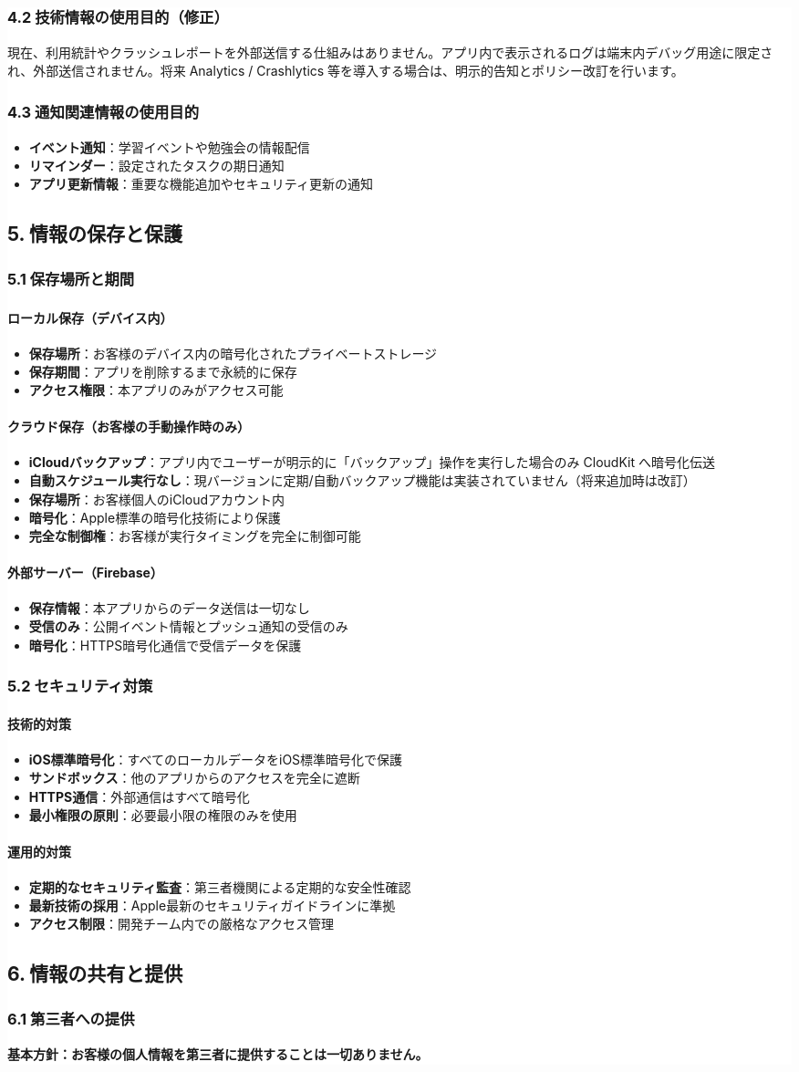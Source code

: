 ### 4.2 技術情報の使用目的（修正）
現在、利用統計やクラッシュレポートを外部送信する仕組みはありません。アプリ内で表示されるログは端末内デバッグ用途に限定され、外部送信されません。将来 Analytics / Crashlytics 等を導入する場合は、明示的告知とポリシー改訂を行います。

### 4.3 通知関連情報の使用目的
- **イベント通知**：学習イベントや勉強会の情報配信
- **リマインダー**：設定されたタスクの期日通知
- **アプリ更新情報**：重要な機能追加やセキュリティ更新の通知

## 5. 情報の保存と保護

### 5.1 保存場所と期間

#### ローカル保存（デバイス内）
- **保存場所**：お客様のデバイス内の暗号化されたプライベートストレージ
- **保存期間**：アプリを削除するまで永続的に保存
- **アクセス権限**：本アプリのみがアクセス可能

#### クラウド保存（お客様の手動操作時のみ）
- **iCloudバックアップ**：アプリ内でユーザーが明示的に「バックアップ」操作を実行した場合のみ CloudKit へ暗号化伝送
- **自動スケジュール実行なし**：現バージョンに定期/自動バックアップ機能は実装されていません（将来追加時は改訂）
- **保存場所**：お客様個人のiCloudアカウント内
- **暗号化**：Apple標準の暗号化技術により保護
- **完全な制御権**：お客様が実行タイミングを完全に制御可能

#### 外部サーバー（Firebase）
- **保存情報**：本アプリからのデータ送信は一切なし
- **受信のみ**：公開イベント情報とプッシュ通知の受信のみ
- **暗号化**：HTTPS暗号化通信で受信データを保護

### 5.2 セキュリティ対策

#### 技術的対策
- **iOS標準暗号化**：すべてのローカルデータをiOS標準暗号化で保護
- **サンドボックス**：他のアプリからのアクセスを完全に遮断
- **HTTPS通信**：外部通信はすべて暗号化
- **最小権限の原則**：必要最小限の権限のみを使用

#### 運用的対策
- **定期的なセキュリティ監査**：第三者機関による定期的な安全性確認
- **最新技術の採用**：Apple最新のセキュリティガイドラインに準拠
- **アクセス制限**：開発チーム内での厳格なアクセス管理

## 6. 情報の共有と提供

### 6.1 第三者への提供

**基本方針：お客様の個人情報を第三者に提供することは一切ありません。**
